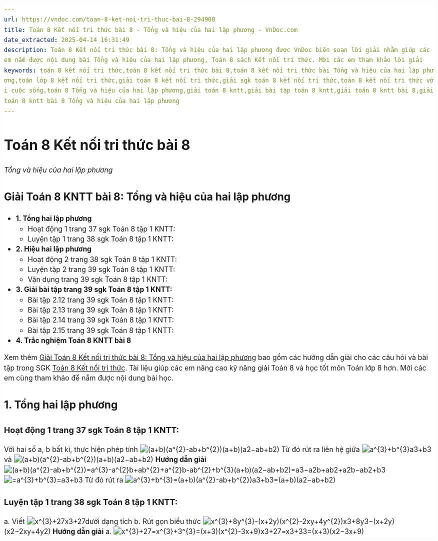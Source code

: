 ```yaml
---
url: https://vndoc.com/toan-8-ket-noi-tri-thuc-bai-8-294900
title: Toán 8 Kết nối tri thức bài 8 - Tổng và hiệu của hai lập phương - VnDoc.com
date_extracted: 2025-04-14 16:31:49
description: Toán 8 Kết nối tri thức bài 8: Tổng và hiệu của hai lập phương được VnDoc biên soạn lời giải nhằm giúp các em nắm được nội dung bài Tổng và hiệu của hai lập phương, Toán 8 sách Kết nối tri thức. Mời các em tham khảo lời giải
keywords: toán 8 kết nối tri thức,toán 8 kết nối tri thức bài 8,toán 8 kết nối tri thức bài Tổng và hiệu của hai lập phương,toán lớp 8 kết nối tri thức,giải toán 8 kết nối tri thức,giải sgk toán 8 kết nối tri thức,toán 8 kết nối tri thức với cuộc sống,toán 8 Tổng và hiệu của hai lập phương,giải toán 8 kntt,giải bài tập toán 8 kntt,giải toán 8 kntt bài 8,giải toán 8 kntt bài 8 Tổng và hiệu của hai lập phương
---
```


# Toán 8 Kết nối tri thức bài 8
 _Tổng và hiệu của hai lập phương_
## **Giải Toán 8 KNTT bài 8: Tổng và hiệu của hai lập phương**
  * **1\. Tổng hai lập phương**
    * Hoạt động 1 trang 37 sgk Toán 8 tập 1 KNTT: 
    * Luyện tập 1 trang 38 sgk Toán 8 tập 1 KNTT: 
  * **2\. Hiệu hai lập phương**
    * Hoạt động 2 trang 38 sgk Toán 8 tập 1 KNTT: 
    * Luyện tập 2 trang 39 sgk Toán 8 tập 1 KNTT: 
    * Vận dụng trang 39 sgk Toán 8 tập 1 KNTT:
  * **3\. Giải bài tập trang 39 sgk Toán 8 tập 1 KNTT:**
    * Bài tập 2.12 trang 39 sgk Toán 8 tập 1 KNTT: 
    * Bài tập 2.13 trang 39 sgk Toán 8 tập 1 KNTT: 
    * Bài tập 2.14 trang 39 sgk Toán 8 tập 1 KNTT: 
    * Bài tập 2.15 trang 39 sgk Toán 8 tập 1 KNTT: 
  * **4\. Trắc nghiệm Toán 8 KNTT bài 8**

Xem thêm
[Giải Toán 8 Kết nối tri thức bài 8: Tổng và hiệu của hai lập phương](<https://vndoc.com/toan-8-ket-noi-tri-thuc-bai-8-294900>) bao gồm các hướng dẫn giải cho các câu hỏi và bài tập trong SGK [Toán 8 Kết nối tri thức](<https://vndoc.com/toan-8-ket-noi-tri-thuc>). Tài liệu giúp các em nâng cao kỹ năng giải Toán 8 và học tốt môn Toán lớp 8 hơn. Mời các em cùng tham khảo để nắm được nội dung bài học.
## 1\. Tổng hai lập phương
### **Hoạt động 1 trang 37 sgk Toán 8 tập 1 KNTT:**
Với hai số a, b bất kì, thực hiện phép tính ![\(a+b\)\(a^{2}-ab+b^{2}\)](https://i.vdoc.vn/data/image/blank.png)\(a+b\)\(a2−ab+b2\)
Từ đó rút ra liên hệ giữa ![a^{3}+b^{3}](https://i.vdoc.vn/data/image/blank.png)a3+b3 và ![\(a+b\)\(a^{2}-ab+b^{2}\)](https://i.vdoc.vn/data/image/blank.png)\(a+b\)\(a2−ab+b2\)
**Hướng dẫn giải**
![\(a+b\)\(a^{2}-ab+b^{2}\)=a^{3}-a^{2}b+ab^{2}+a^{2}b-ab^{2}+b^{3}](https://i.vdoc.vn/data/image/blank.png)\(a+b\)\(a2−ab+b2\)=a3−a2b+ab2+a2b−ab2+b3
![=a^{3}+b^{3}](https://i.vdoc.vn/data/image/blank.png)=a3+b3
Từ đó rút ra ![a^{3}+b^{3}=\(a+b\)\(a^{2}-ab+b^{2}\)](https://i.vdoc.vn/data/image/blank.png)a3+b3=\(a+b\)\(a2−ab+b2\)
### **Luyện tập 1 trang 38 sgk Toán 8 tập 1 KNTT:**
a. Viết ![x^{3}+27](https://i.vdoc.vn/data/image/blank.png)x3+27dưới dạng tích
b. Rút gọn biểu thức ![x^{3}+8y^{3}-\(x+2y\)\(x^{2}-2xy+4y^{2}\)](https://i.vdoc.vn/data/image/blank.png)x3+8y3−\(x+2y\)\(x2−2xy+4y2\)
**Hướng dẫn giải**
a. ![x^{3}+27=x^{3}+3^{3}=\(x+3\)\(x^{2}-3x+9\)](https://i.vdoc.vn/data/image/blank.png)x3+27=x3+33=\(x+3\)\(x2−3x+9\)